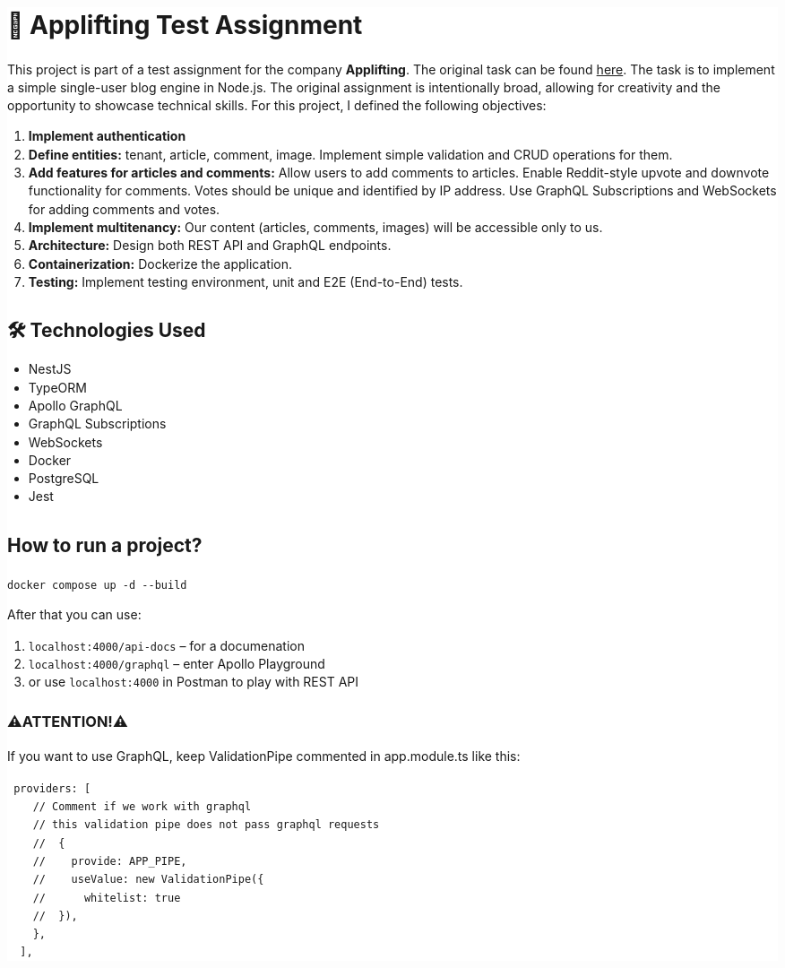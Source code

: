 # 🚀 Applifting Test Assignment

This project is part of a test assignment for the company **Applifting**. The original task can be found [here](https://github.com/Applifting/fullstack-exercise/blob/master/assignment.md). The task is to implement a simple single-user blog engine in Node.js. The original assignment is intentionally broad, allowing for creativity and the opportunity to showcase technical skills. For this project, I defined the following objectives:

1. **Implement authentication**
2. **Define entities:** tenant, article, comment, image. Implement simple validation and CRUD operations for them.
3. **Add features for articles and comments:** Allow users to add comments to articles. Enable Reddit-style upvote and downvote functionality for comments. Votes should be unique and identified by IP address. Use GraphQL Subscriptions and WebSockets for adding comments and votes.
4. **Implement multitenancy:** Our content (articles, comments, images) will be accessible only to us.
5. **Architecture:** Design both REST API and GraphQL endpoints.
6. **Containerization:** Dockerize the application.
7. **Testing:** Implement testing environment, unit and E2E (End-to-End) tests.

## 🛠️ Technologies Used

- NestJS
- TypeORM
- Apollo GraphQL
- GraphQL Subscriptions
- WebSockets
- Docker
- PostgreSQL
- Jest

## How to run a project?

```
docker compose up -d --build
```

After that you can use:

1. `localhost:4000/api-docs` – for a documenation
2. `localhost:4000/graphql` – enter Apollo Playground
3. or use `localhost:4000` in Postman to play with REST API

### ⚠️ATTENTION!⚠️

If you want to use GraphQL, keep ValidationPipe commented in app.module.ts like this:

```⚠️
 providers: [
    // Comment if we work with graphql
    // this validation pipe does not pass graphql requests
    //  {
    //    provide: APP_PIPE,
    //    useValue: new ValidationPipe({
    //      whitelist: true
    //  }),
    },
  ],
```
